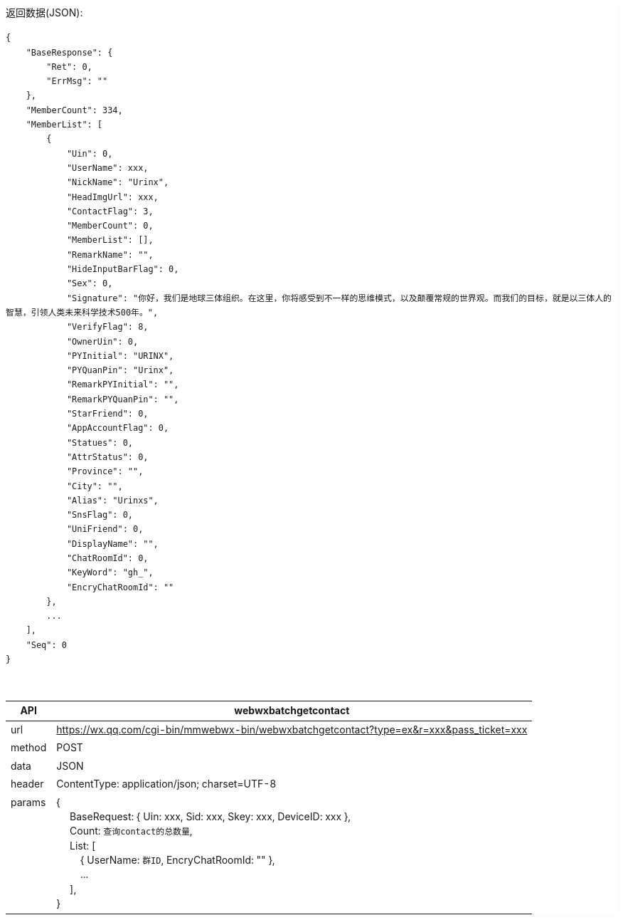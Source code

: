 返回数据(JSON):
```
{
	"BaseResponse": {
		"Ret": 0,
		"ErrMsg": ""
	},
	"MemberCount": 334,
	"MemberList": [
		{
			"Uin": 0,
			"UserName": xxx,
			"NickName": "Urinx",
			"HeadImgUrl": xxx,
			"ContactFlag": 3,
			"MemberCount": 0,
			"MemberList": [],
			"RemarkName": "",
			"HideInputBarFlag": 0,
			"Sex": 0,
			"Signature": "你好，我们是地球三体组织。在这里，你将感受到不一样的思维模式，以及颠覆常规的世界观。而我们的目标，就是以三体人的智慧，引领人类未来科学技术500年。",
			"VerifyFlag": 8,
			"OwnerUin": 0,
			"PYInitial": "URINX",
			"PYQuanPin": "Urinx",
			"RemarkPYInitial": "",
			"RemarkPYQuanPin": "",
			"StarFriend": 0,
			"AppAccountFlag": 0,
			"Statues": 0,
			"AttrStatus": 0,
			"Province": "",
			"City": "",
			"Alias": "Urinxs",
			"SnsFlag": 0,
			"UniFriend": 0,
			"DisplayName": "",
			"ChatRoomId": 0,
			"KeyWord": "gh_",
			"EncryChatRoomId": ""
		},
		...
	],
	"Seq": 0
}
```
<br>

| API | webwxbatchgetcontact |
| --- | --------- |
| url | https://wx.qq.com/cgi-bin/mmwebwx-bin/webwxbatchgetcontact?type=ex&r=xxx&pass_ticket=xxx |
| method | POST |
| data | JSON |
| header | ContentType: application/json; charset=UTF-8 |
| params | { <br> &nbsp;&nbsp;&nbsp;&nbsp; BaseRequest: { Uin: xxx, Sid: xxx, Skey: xxx, DeviceID: xxx }, <br> &nbsp;&nbsp;&nbsp;&nbsp; Count: `查询contact的总数量`, <br> &nbsp;&nbsp;&nbsp;&nbsp; List: [ <br> &nbsp;&nbsp;&nbsp;&nbsp;&nbsp;&nbsp;&nbsp;&nbsp; { UserName: `群ID`, EncryChatRoomId: "" }, <br> &nbsp;&nbsp;&nbsp;&nbsp;&nbsp;&nbsp;&nbsp;&nbsp; ... <br> &nbsp;&nbsp;&nbsp;&nbsp; ], <br> } |
